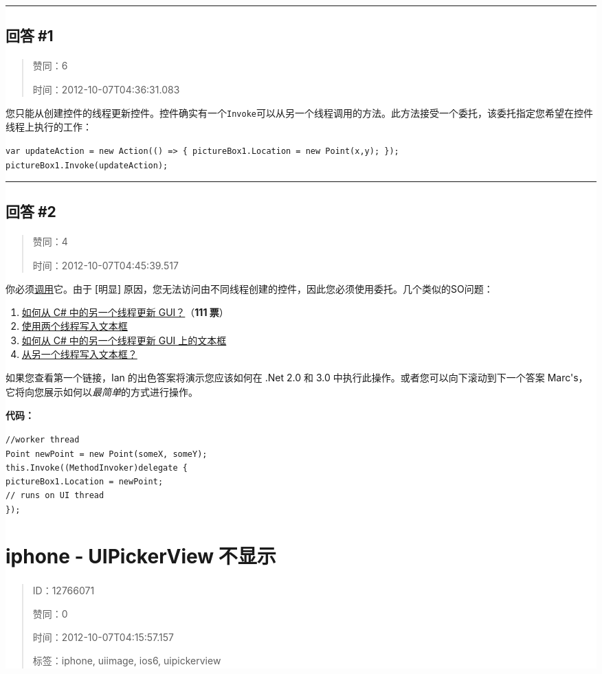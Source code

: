 
* * *

## 回答 #1

> 赞同：6
> 
> 时间：2012-10-07T04:36:31.083

您只能从创建控件的线程更新控件。控件确实有一个`Invoke`可以从另一个线程调用的方法。此方法接受一个委托，该委托指定您希望在控件线程上执行的工作：

```
var updateAction = new Action(() => { pictureBox1.Location = new Point(x,y); });
pictureBox1.Invoke(updateAction); 
```

* * *

## 回答 #2

> 赞同：4
> 
> 时间：2012-10-07T04:45:39.517

你必须[调用](http://msdn.microsoft.com/en-us/library/system.windows.forms.control.invoke.aspx)它。由于 [明显] 原因，您无法访问由不同线程创建的控件，因此您必须使用委托。几个类似的SO问题：

1.  [如何从 C# 中的另一个线程更新 GUI？](https://stackoverflow.com/q/661561/938695)（**111 票**）
2.  [使用两个线程写入文本框](https://stackoverflow.com/q/812595/938695)
3.  [如何从 C# 中的另一个线程更新 GUI 上的文本框](https://stackoverflow.com/q/1136399/938695)
4.  [从另一个线程写入文本框？](https://stackoverflow.com/q/519233/938695)

如果您查看第一个链接，Ian 的出色答案将演示您应该如何在 .Net 2.0 和 3.0 中执行此操作。或者您可以向下滚动到下一个答案 Marc's，它将向您展示如何以*最简单*的方式进行操作。

**代码：**

```
//worker thread
Point newPoint = new Point(someX, someY);
this.Invoke((MethodInvoker)delegate {
pictureBox1.Location = newPoint;
// runs on UI thread
}); 
```

# iphone - UIPickerView 不显示

> ID：12766071
> 
> 赞同：0
> 
> 时间：2012-10-07T04:15:57.157
> 
> 标签：iphone, uiimage, ios6, uipickerview
